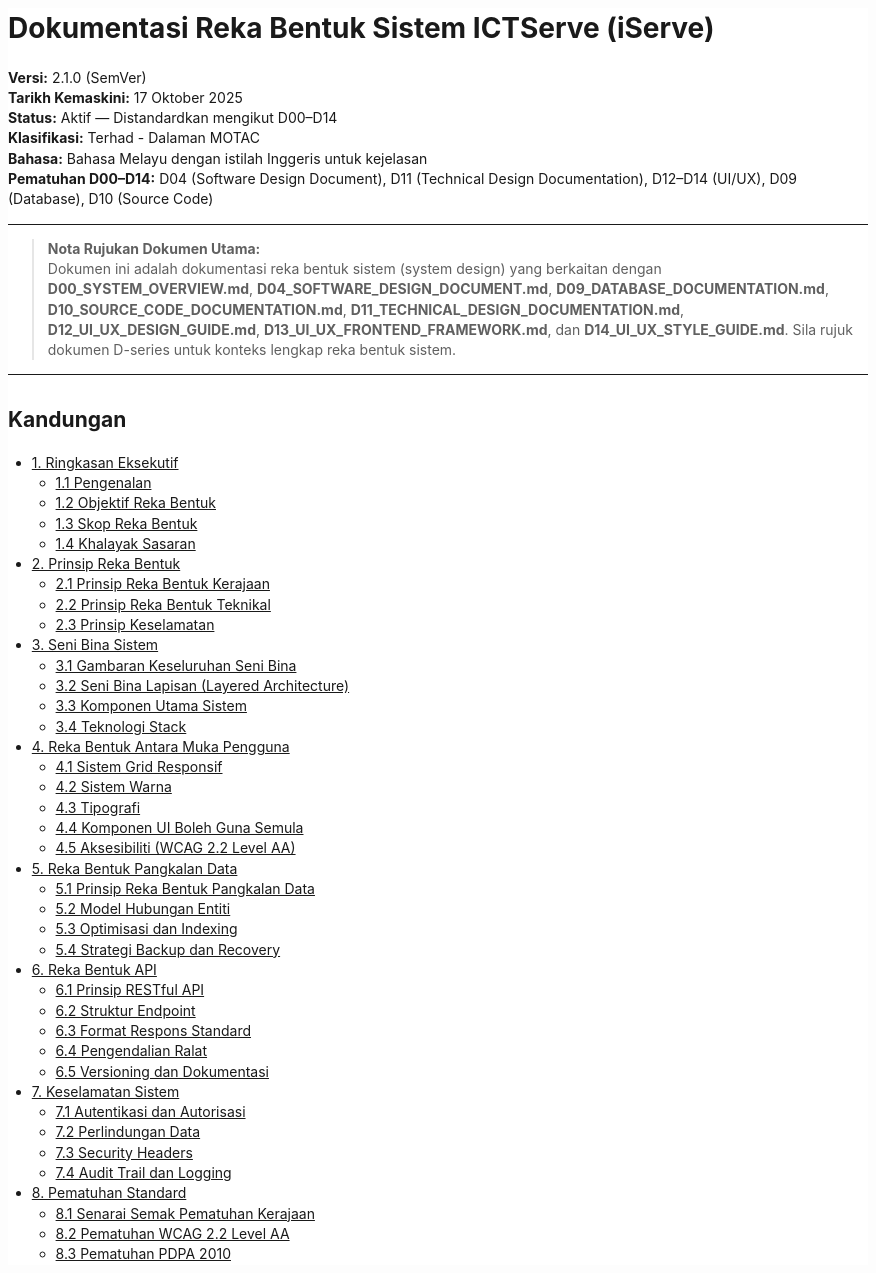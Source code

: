 # Dokumentasi Reka Bentuk Sistem ICTServe (iServe)

**Versi:** 2.1.0 (SemVer)  
**Tarikh Kemaskini:** 17 Oktober 2025  
**Status:** Aktif — Distandardkan mengikut D00–D14  
**Klasifikasi:** Terhad - Dalaman MOTAC  
**Bahasa:** Bahasa Melayu dengan istilah Inggeris untuk kejelasan  
**Pematuhan D00–D14:** D04 (Software Design Document), D11 (Technical Design Documentation), D12–D14 (UI/UX), D09 (Database), D10 (Source Code)

---

> **Nota Rujukan Dokumen Utama:**  
> Dokumen ini adalah dokumentasi reka bentuk sistem (system design) yang berkaitan dengan **D00_SYSTEM_OVERVIEW.md**, **D04_SOFTWARE_DESIGN_DOCUMENT.md**, **D09_DATABASE_DOCUMENTATION.md**, **D10_SOURCE_CODE_DOCUMENTATION.md**, **D11_TECHNICAL_DESIGN_DOCUMENTATION.md**, **D12_UI_UX_DESIGN_GUIDE.md**, **D13_UI_UX_FRONTEND_FRAMEWORK.md**, dan **D14_UI_UX_STYLE_GUIDE.md**. Sila rujuk dokumen D-series untuk konteks lengkap reka bentuk sistem.

---

## Kandungan

- [1. Ringkasan Eksekutif](#1-ringkasan-eksekutif)
  - [1.1 Pengenalan](#11-pengenalan)
  - [1.2 Objektif Reka Bentuk](#12-objektif-reka-bentuk)
  - [1.3 Skop Reka Bentuk](#13-skop-reka-bentuk)
  - [1.4 Khalayak Sasaran](#14-khalayak-sasaran)
- [2. Prinsip Reka Bentuk](#2-prinsip-reka-bentuk)
  - [2.1 Prinsip Reka Bentuk Kerajaan](#21-prinsip-reka-bentuk-kerajaan)
  - [2.2 Prinsip Reka Bentuk Teknikal](#22-prinsip-reka-bentuk-teknikal)
  - [2.3 Prinsip Keselamatan](#23-prinsip-keselamatan)
- [3. Seni Bina Sistem](#3-seni-bina-sistem)
  - [3.1 Gambaran Keseluruhan Seni Bina](#31-gambaran-keseluruhan-seni-bina)
  - [3.2 Seni Bina Lapisan (Layered Architecture)](#32-seni-bina-lapisan-layered-architecture)
  - [3.3 Komponen Utama Sistem](#33-komponen-utama-sistem)
  - [3.4 Teknologi Stack](#34-teknologi-stack)
- [4. Reka Bentuk Antara Muka Pengguna](#4-reka-bentuk-antara-muka-pengguna)
  - [4.1 Sistem Grid Responsif](#41-sistem-grid-responsif)
  - [4.2 Sistem Warna](#42-sistem-warna)
  - [4.3 Tipografi](#43-tipografi)
  - [4.4 Komponen UI Boleh Guna Semula](#44-komponen-ui-boleh-guna-semula)
  - [4.5 Aksesibiliti (WCAG 2.2 Level AA)](#45-aksesibiliti-wcag-22-level-aa)
- [5. Reka Bentuk Pangkalan Data](#5-reka-bentuk-pangkalan-data)
  - [5.1 Prinsip Reka Bentuk Pangkalan Data](#51-prinsip-reka-bentuk-pangkalan-data)
  - [5.2 Model Hubungan Entiti](#52-model-hubungan-entiti)
  - [5.3 Optimisasi dan Indexing](#53-optimisasi-dan-indexing)
  - [5.4 Strategi Backup dan Recovery](#54-strategi-backup-dan-recovery)
- [6. Reka Bentuk API](#6-reka-bentuk-api)
  - [6.1 Prinsip RESTful API](#61-prinsip-restful-api)
  - [6.2 Struktur Endpoint](#62-struktur-endpoint)
  - [6.3 Format Respons Standard](#63-format-respons-standard)
  - [6.4 Pengendalian Ralat](#64-pengendalian-ralat)
  - [6.5 Versioning dan Dokumentasi](#65-versioning-dan-dokumentasi)
- [7. Keselamatan Sistem](#7-keselamatan-sistem)
  - [7.1 Autentikasi dan Autorisasi](#71-autentikasi-dan-autorisasi)
  - [7.2 Perlindungan Data](#72-perlindungan-data)
  - [7.3 Security Headers](#73-security-headers)
  - [7.4 Audit Trail dan Logging](#74-audit-trail-dan-logging)
- [8. Pematuhan Standard](#8-pematuhan-standard)
  - [8.1 Senarai Semak Pematuhan Kerajaan](#81-senarai-semak-pematuhan-kerajaan)
  - [8.2 Pematuhan WCAG 2.2 Level AA](#82-pematuhan-wcag-22-level-aa)
  - [8.3 Pematuhan PDPA 2010](#83-pematuhan-pdpa-2010)